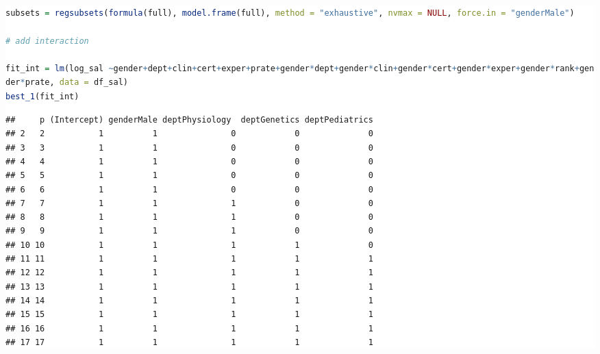 ``` r
subsets = regsubsets(formula(full), model.frame(full), method = "exhaustive", nvmax = NULL, force.in = "genderMale")

# add interaction

fit_int = lm(log_sal ~gender+dept+clin+cert+exper+prate+gender*dept+gender*clin+gender*cert+gender*exper+gender*rank+gender*prate, data = df_sal)
best_1(fit_int)
```

    ##     p (Intercept) genderMale deptPhysiology  deptGenetics deptPediatrics
    ## 2   2           1          1               0            0              0
    ## 3   3           1          1               0            0              0
    ## 4   4           1          1               0            0              0
    ## 5   5           1          1               0            0              0
    ## 6   6           1          1               0            0              0
    ## 7   7           1          1               1            0              0
    ## 8   8           1          1               1            0              0
    ## 9   9           1          1               1            0              0
    ## 10 10           1          1               1            1              0
    ## 11 11           1          1               1            1              1
    ## 12 12           1          1               1            1              1
    ## 13 13           1          1               1            1              1
    ## 14 14           1          1               1            1              1
    ## 15 15           1          1               1            1              1
    ## 16 16           1          1               1            1              1
    ## 17 17           1          1               1            1              1